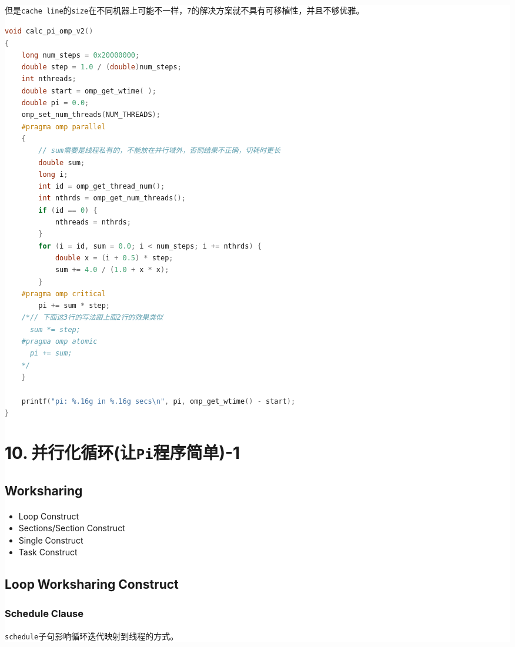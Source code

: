 但是`cache line`的`size`在不同机器上可能不一样，`7`的解决方案就不具有可移植性，并且不够优雅。

```cpp
void calc_pi_omp_v2()
{
    long num_steps = 0x20000000;
    double step = 1.0 / (double)num_steps;
    int nthreads;
    double start = omp_get_wtime( );    
    double pi = 0.0;
    omp_set_num_threads(NUM_THREADS);
    #pragma omp parallel
    {
        // sum需要是线程私有的，不能放在并行域外，否则结果不正确，切耗时更长
        double sum;  
        long i;
        int id = omp_get_thread_num();
        int nthrds = omp_get_num_threads();
        if (id == 0) {
            nthreads = nthrds;
        }
        for (i = id, sum = 0.0; i < num_steps; i += nthrds) {
            double x = (i + 0.5) * step;
            sum += 4.0 / (1.0 + x * x);
        }  
    #pragma omp critical
        pi += sum * step;      
    /*// 下面这3行的写法跟上面2行的效果类似
      sum *= step;
    #pragma omp atomic
      pi += sum;  
    */  
    }
    
    printf("pi: %.16g in %.16g secs\n", pi, omp_get_wtime() - start);
}
```



# 10. 并行化循环(让`Pi`程序简单)-1

## Worksharing
- Loop Construct
- Sections/Section Construct
- Single Construct
- Task Construct

## Loop Worksharing Construct
### Schedule Clause
`schedule`子句影响循环迭代映射到线程的方式。

